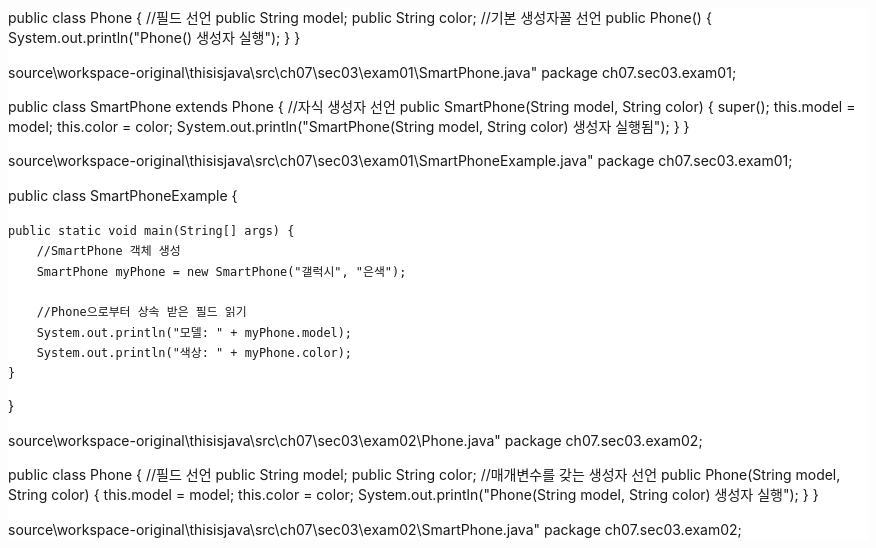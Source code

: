 public class Phone {
//필드 선언
public String model;
public String color;
//기본 생성자꼴 선언
public Phone() {
System.out.println("Phone() 생성자 실행");
}
}

source\workspace-original\thisisjava\src\ch07\sec03\exam01\SmartPhone.java"
package ch07.sec03.exam01;

public class SmartPhone extends Phone {
//자식 생성자 선언
public SmartPhone(String model, String color) {
super();
this.model = model;
this.color = color;
System.out.println("SmartPhone(String model, String color) 생성자 실행됨");
}
}

source\workspace-original\thisisjava\src\ch07\sec03\exam01\SmartPhoneExample.java"
package ch07.sec03.exam01;

public class SmartPhoneExample {

    public static void main(String[] args) {
    	//SmartPhone 객체 생성
    	SmartPhone myPhone = new SmartPhone("갤럭시", "은색");

    	//Phone으로부터 상속 받은 필드 읽기
    	System.out.println("모델: " + myPhone.model);
    	System.out.println("색상: " + myPhone.color);
    }

}

source\workspace-original\thisisjava\src\ch07\sec03\exam02\Phone.java"
package ch07.sec03.exam02;

public class Phone {
//필드 선언
public String model;
public String color;
//매개변수를 갖는 생성자 선언
public Phone(String model, String color) {
this.model = model;
this.color = color;
System.out.println("Phone(String model, String color) 생성자 실행");
}
}

source\workspace-original\thisisjava\src\ch07\sec03\exam02\SmartPhone.java"
package ch07.sec03.exam02;

